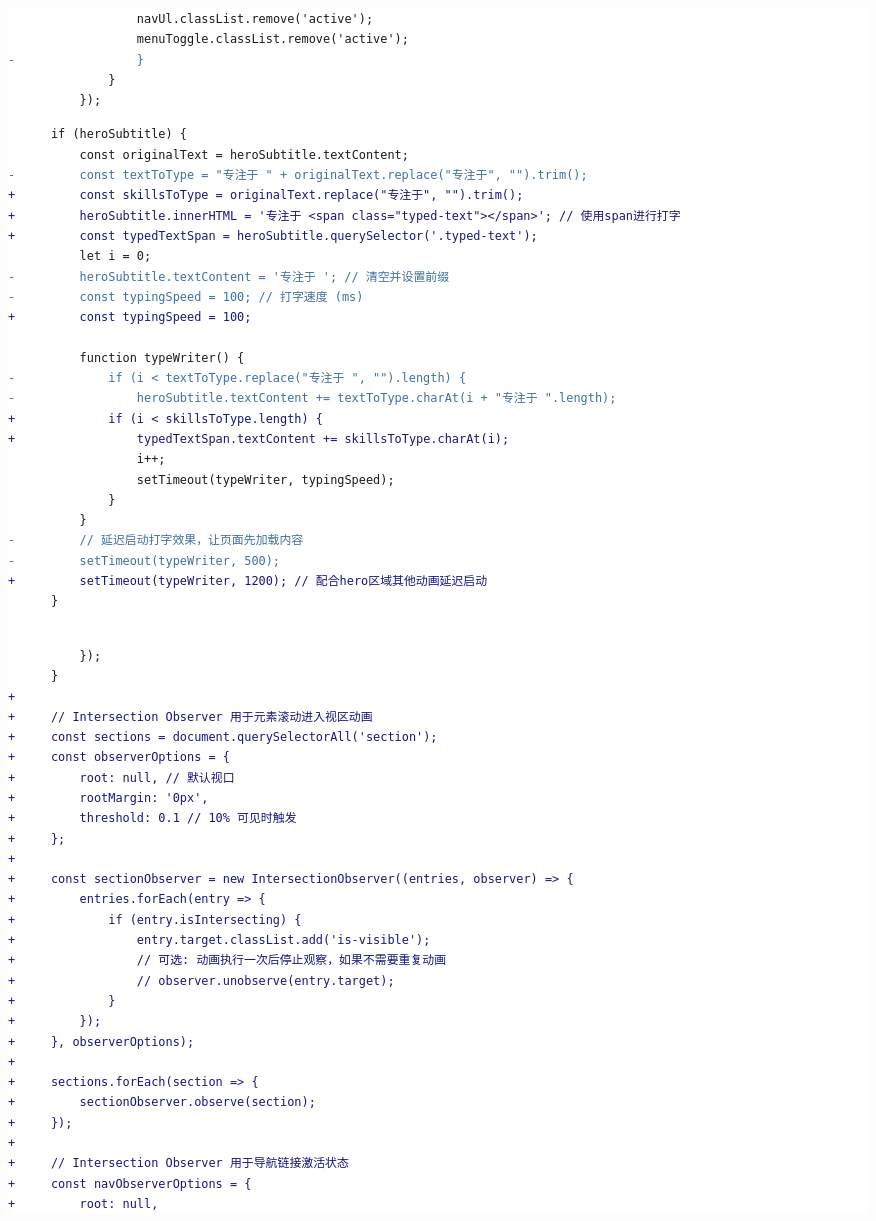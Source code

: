 ```diff
                  navUl.classList.remove('active');
                  menuToggle.classList.remove('active');
-                 }
              }
          });
```

```diff
      if (heroSubtitle) {
          const originalText = heroSubtitle.textContent;
-         const textToType = "专注于 " + originalText.replace("专注于", "").trim(); 
+         const skillsToType = originalText.replace("专注于", "").trim(); 
+         heroSubtitle.innerHTML = '专注于 <span class="typed-text"></span>'; // 使用span进行打字
+         const typedTextSpan = heroSubtitle.querySelector('.typed-text');
          let i = 0;
-         heroSubtitle.textContent = '专注于 '; // 清空并设置前缀
-         const typingSpeed = 100; // 打字速度 (ms)
+         const typingSpeed = 100; 
  
          function typeWriter() {
-             if (i < textToType.replace("专注于 ", "").length) {
-                 heroSubtitle.textContent += textToType.charAt(i + "专注于 ".length);
+             if (i < skillsToType.length) {
+                 typedTextSpan.textContent += skillsToType.charAt(i);
                  i++;
                  setTimeout(typeWriter, typingSpeed);
              }
          }
-         // 延迟启动打字效果，让页面先加载内容
-         setTimeout(typeWriter, 500);
+         setTimeout(typeWriter, 1200); // 配合hero区域其他动画延迟启动
      }
      
```

```diff
          });
      }
+ 
+     // Intersection Observer 用于元素滚动进入视区动画
+     const sections = document.querySelectorAll('section');
+     const observerOptions = {
+         root: null, // 默认视口
+         rootMargin: '0px',
+         threshold: 0.1 // 10% 可见时触发
+     };
+ 
+     const sectionObserver = new IntersectionObserver((entries, observer) => {
+         entries.forEach(entry => {
+             if (entry.isIntersecting) {
+                 entry.target.classList.add('is-visible');
+                 // 可选: 动画执行一次后停止观察，如果不需要重复动画
+                 // observer.unobserve(entry.target);
+             }
+         });
+     }, observerOptions);
+ 
+     sections.forEach(section => {
+         sectionObserver.observe(section);
+     });
+ 
+     // Intersection Observer 用于导航链接激活状态
+     const navObserverOptions = {
+         root: null,
```